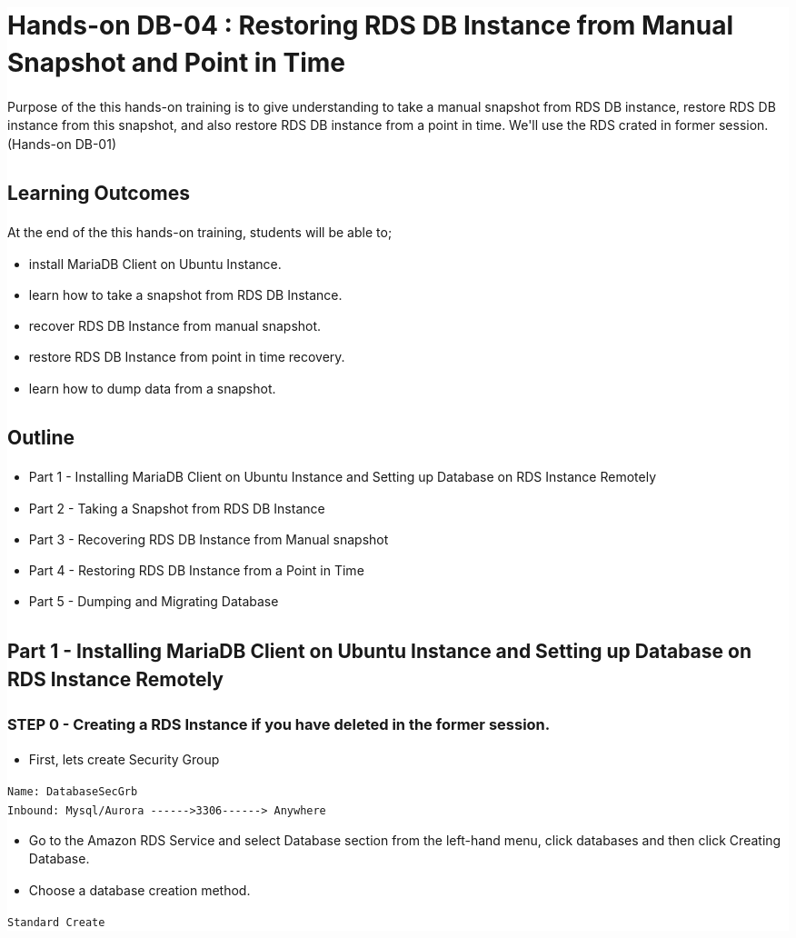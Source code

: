 # Hands-on DB-04 : Restoring RDS DB Instance from Manual Snapshot and Point in Time

Purpose of the this hands-on training is to give understanding to take a manual snapshot from RDS DB instance, restore RDS DB instance from this snapshot, and also restore RDS DB instance from a point in time. We'll use the RDS crated in former session.(Hands-on DB-01)

## Learning Outcomes

At the end of the this hands-on training, students will be able to;

- install MariaDB Client on Ubuntu Instance.

- learn how to take a snapshot from RDS DB Instance.

- recover RDS DB Instance from manual snapshot.

- restore RDS DB Instance from point in time recovery.

- learn how to dump data from a snapshot.

## Outline

- Part 1 - Installing MariaDB Client on Ubuntu Instance and Setting up Database on RDS Instance Remotely

- Part 2 - Taking a Snapshot from RDS DB Instance

- Part 3 - Recovering RDS DB Instance from Manual snapshot

- Part 4 - Restoring RDS DB Instance from a Point in Time

- Part 5 - Dumping and Migrating Database

## Part 1 - Installing MariaDB Client on Ubuntu Instance and Setting up Database on RDS Instance Remotely

### STEP 0 - Creating a RDS Instance if you have deleted in the former session.

- First, lets create Security Group

```text
Name: DatabaseSecGrb
Inbound: Mysql/Aurora ------>3306------> Anywhere
```

- Go to the Amazon RDS Service and select Database section from the left-hand menu, click databases and then click Creating Database.

- Choose a database creation method.

```text
Standard Create
```
